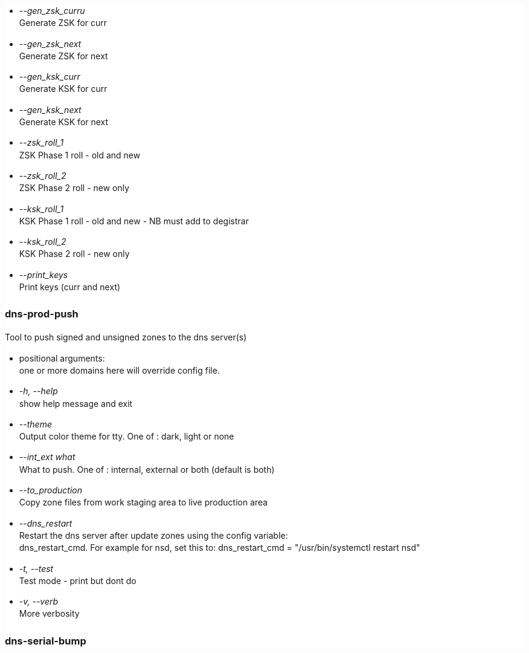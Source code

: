  - *--gen_zsk_curru*  
   Generate ZSK for curr

 - *--gen_zsk_next*  
   Generate ZSK for next

 - *--gen_ksk_curr*  
  Generate KSK for curr

 - *--gen_ksk_next*    
   Generate KSK for next

 - *--zsk_roll_1*    
   ZSK Phase 1 roll - old and new

 - *--zsk_roll_2*    
   ZSK Phase 2 roll - new only

 - *--ksk_roll_1*    
   KSK Phase 1 roll - old and new - NB must add to degistrar

 - *--ksk_roll_2*    
   KSK Phase 2 roll - new only

 - *--print_keys*  
   Print keys (curr and next)

### dns-prod-push

Tool to push signed and unsigned zones to the dns server(s)

 - positional arguments:  
   one or more domains here will override config file.

 - *-h, --help*  
   show help message and exit

 - *--theme*  
   Output color theme for tty. One of : dark, light or none

 - *--int_ext what*   
   What to push. One of : internal, external or both (default is both)

 - *--to_production*   
   Copy zone files from work staging area to live production area

 - *--dns_restart*  
   Restart the dns server after update zones using the config variable:  
   dns\_restart\_cmd. For example for nsd, set this to:
   dns\_restart\_cmd = "/usr/bin/systemctl restart nsd"  

 - *-t, --test*   
   Test mode - print but dont do

 - *-v, --verb*   
   More verbosity


### dns-serial-bump
